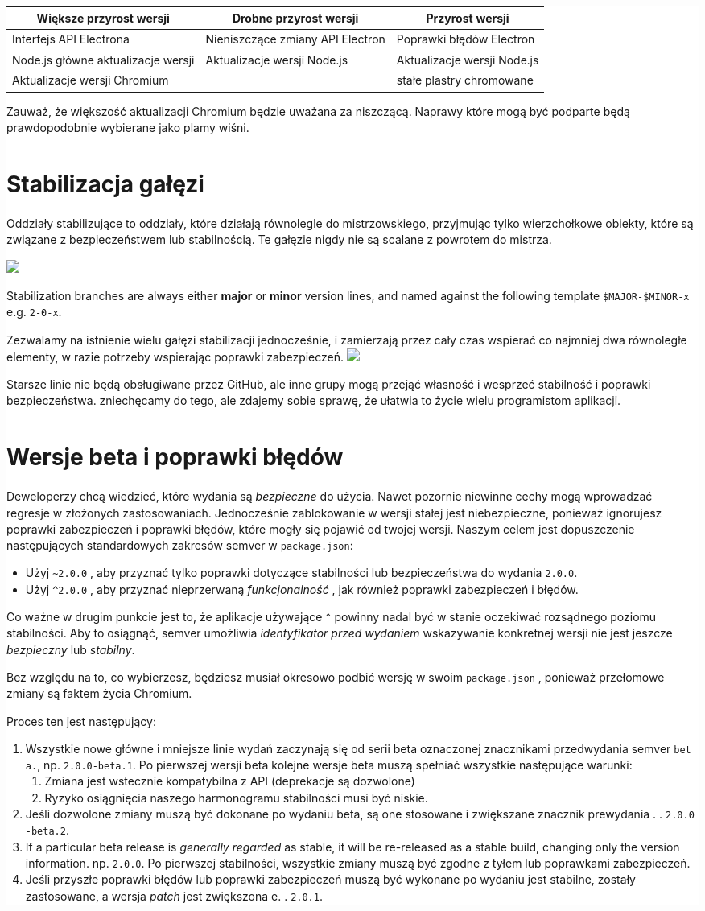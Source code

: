 | Większe przyrost wersji            | Drobne przyrost wersji           | Przyrost wersji             |
| ---------------------------------- | -------------------------------- | --------------------------- |
| Interfejs API Electrona            | Nieniszczące zmiany API Electron | Poprawki błędów Electron    |
| Node.js główne aktualizacje wersji | Aktualizacje wersji Node.js      | Aktualizacje wersji Node.js |
| Aktualizacje wersji Chromium       |                                  | stałe plastry chromowane    |


Zauważ, że większość aktualizacji Chromium będzie uważana za niszczącą. Naprawy które mogą być podparte będą prawdopodobnie wybierane jako plamy wiśni.

# Stabilizacja gałęzi

Oddziały stabilizujące to oddziały, które działają równolegle do mistrzowskiego, przyjmując tylko wierzchołkowe obiekty, które są związane z bezpieczeństwem lub stabilnością. Te gałęzie nigdy nie są scalane z powrotem do mistrza.

![](../images/versioning-sketch-1.png)

Stabilization branches are always either **major** or **minor** version lines, and named against the following template `$MAJOR-$MINOR-x` e.g. `2-0-x`.

Zezwalamy na istnienie wielu gałęzi stabilizacji jednocześnie, i zamierzają przez cały czas wspierać co najmniej dwa równoległe elementy, w razie potrzeby wspierając poprawki zabezpieczeń. ![](../images/versioning-sketch-2.png)

Starsze linie nie będą obsługiwane przez GitHub, ale inne grupy mogą przejąć własność i wesprzeć stabilność i poprawki bezpieczeństwa. zniechęcamy do tego, ale zdajemy sobie sprawę, że ułatwia to życie wielu programistom aplikacji.

# Wersje beta i poprawki błędów

Deweloperzy chcą wiedzieć, które wydania są _bezpieczne_ do użycia. Nawet pozornie niewinne cechy mogą wprowadzać regresje w złożonych zastosowaniach. Jednocześnie zablokowanie w wersji stałej jest niebezpieczne, ponieważ ignorujesz poprawki zabezpieczeń i poprawki błędów, które mogły się pojawić od twojej wersji. Naszym celem jest dopuszczenie następujących standardowych zakresów semver w `package.json`:

* Użyj `~2.0.0` , aby przyznać tylko poprawki dotyczące stabilności lub bezpieczeństwa do wydania `2.0.0`.
* Użyj `^2.0.0` , aby przyznać nieprzerwaną _funkcjonalność_ , jak również poprawki zabezpieczeń i błędów.

Co ważne w drugim punkcie jest to, że aplikacje używające `^` powinny nadal być w stanie oczekiwać rozsądnego poziomu stabilności. Aby to osiągnąć, semver umożliwia _identyfikator przed wydaniem_ wskazywanie konkretnej wersji nie jest jeszcze _bezpieczny_ lub _stabilny_.

Bez względu na to, co wybierzesz, będziesz musiał okresowo podbić wersję w swoim `package.json` , ponieważ przełomowe zmiany są faktem życia Chromium.

Proces ten jest następujący:

1. Wszystkie nowe główne i mniejsze linie wydań zaczynają się od serii beta oznaczonej znacznikami przedwydania semver `beta.`, np. `2.0.0-beta.1`. Po pierwszej wersji beta kolejne wersje beta muszą spełniać wszystkie następujące warunki:
    1. Zmiana jest wstecznie kompatybilna z API (deprekacje są dozwolone)
    2. Ryzyko osiągnięcia naszego harmonogramu stabilności musi być niskie.
2. Jeśli dozwolone zmiany muszą być dokonane po wydaniu beta, są one stosowane i zwiększane znacznik prewydania . . `2.0.0-beta.2`.
3. If a particular beta release is _generally regarded_ as stable, it will be re-released as a stable build, changing only the version information. np. `2.0.0`. Po pierwszej stabilności, wszystkie zmiany muszą być zgodne z tyłem lub poprawkami zabezpieczeń.
4. Jeśli przyszłe poprawki błędów lub poprawki zabezpieczeń muszą być wykonane po wydaniu jest stabilne, zostały zastosowane, a wersja _patch_ jest zwiększona e. . `2.0.1`.
